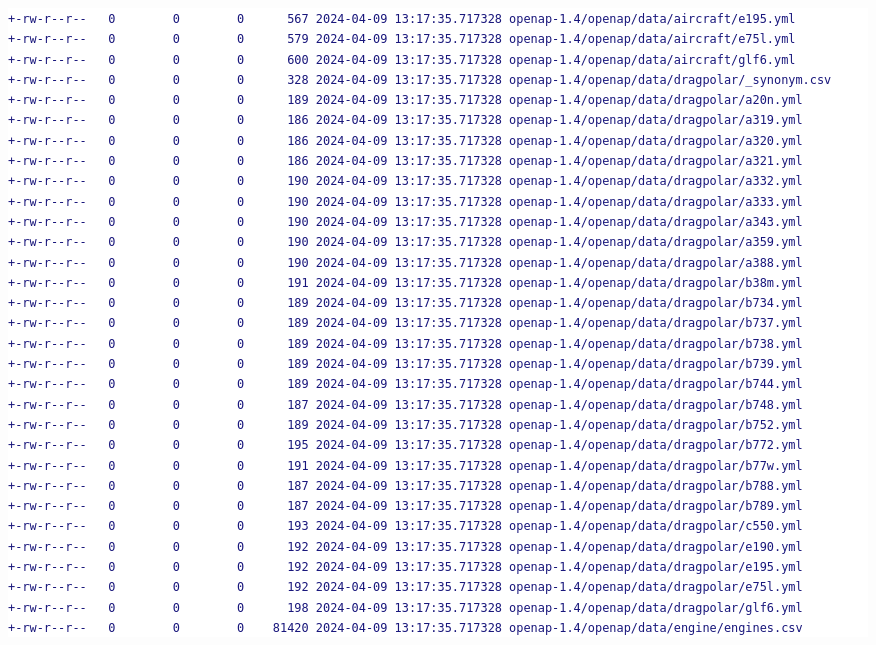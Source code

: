 ```diff
+-rw-r--r--   0        0        0      567 2024-04-09 13:17:35.717328 openap-1.4/openap/data/aircraft/e195.yml
+-rw-r--r--   0        0        0      579 2024-04-09 13:17:35.717328 openap-1.4/openap/data/aircraft/e75l.yml
+-rw-r--r--   0        0        0      600 2024-04-09 13:17:35.717328 openap-1.4/openap/data/aircraft/glf6.yml
+-rw-r--r--   0        0        0      328 2024-04-09 13:17:35.717328 openap-1.4/openap/data/dragpolar/_synonym.csv
+-rw-r--r--   0        0        0      189 2024-04-09 13:17:35.717328 openap-1.4/openap/data/dragpolar/a20n.yml
+-rw-r--r--   0        0        0      186 2024-04-09 13:17:35.717328 openap-1.4/openap/data/dragpolar/a319.yml
+-rw-r--r--   0        0        0      186 2024-04-09 13:17:35.717328 openap-1.4/openap/data/dragpolar/a320.yml
+-rw-r--r--   0        0        0      186 2024-04-09 13:17:35.717328 openap-1.4/openap/data/dragpolar/a321.yml
+-rw-r--r--   0        0        0      190 2024-04-09 13:17:35.717328 openap-1.4/openap/data/dragpolar/a332.yml
+-rw-r--r--   0        0        0      190 2024-04-09 13:17:35.717328 openap-1.4/openap/data/dragpolar/a333.yml
+-rw-r--r--   0        0        0      190 2024-04-09 13:17:35.717328 openap-1.4/openap/data/dragpolar/a343.yml
+-rw-r--r--   0        0        0      190 2024-04-09 13:17:35.717328 openap-1.4/openap/data/dragpolar/a359.yml
+-rw-r--r--   0        0        0      190 2024-04-09 13:17:35.717328 openap-1.4/openap/data/dragpolar/a388.yml
+-rw-r--r--   0        0        0      191 2024-04-09 13:17:35.717328 openap-1.4/openap/data/dragpolar/b38m.yml
+-rw-r--r--   0        0        0      189 2024-04-09 13:17:35.717328 openap-1.4/openap/data/dragpolar/b734.yml
+-rw-r--r--   0        0        0      189 2024-04-09 13:17:35.717328 openap-1.4/openap/data/dragpolar/b737.yml
+-rw-r--r--   0        0        0      189 2024-04-09 13:17:35.717328 openap-1.4/openap/data/dragpolar/b738.yml
+-rw-r--r--   0        0        0      189 2024-04-09 13:17:35.717328 openap-1.4/openap/data/dragpolar/b739.yml
+-rw-r--r--   0        0        0      189 2024-04-09 13:17:35.717328 openap-1.4/openap/data/dragpolar/b744.yml
+-rw-r--r--   0        0        0      187 2024-04-09 13:17:35.717328 openap-1.4/openap/data/dragpolar/b748.yml
+-rw-r--r--   0        0        0      189 2024-04-09 13:17:35.717328 openap-1.4/openap/data/dragpolar/b752.yml
+-rw-r--r--   0        0        0      195 2024-04-09 13:17:35.717328 openap-1.4/openap/data/dragpolar/b772.yml
+-rw-r--r--   0        0        0      191 2024-04-09 13:17:35.717328 openap-1.4/openap/data/dragpolar/b77w.yml
+-rw-r--r--   0        0        0      187 2024-04-09 13:17:35.717328 openap-1.4/openap/data/dragpolar/b788.yml
+-rw-r--r--   0        0        0      187 2024-04-09 13:17:35.717328 openap-1.4/openap/data/dragpolar/b789.yml
+-rw-r--r--   0        0        0      193 2024-04-09 13:17:35.717328 openap-1.4/openap/data/dragpolar/c550.yml
+-rw-r--r--   0        0        0      192 2024-04-09 13:17:35.717328 openap-1.4/openap/data/dragpolar/e190.yml
+-rw-r--r--   0        0        0      192 2024-04-09 13:17:35.717328 openap-1.4/openap/data/dragpolar/e195.yml
+-rw-r--r--   0        0        0      192 2024-04-09 13:17:35.717328 openap-1.4/openap/data/dragpolar/e75l.yml
+-rw-r--r--   0        0        0      198 2024-04-09 13:17:35.717328 openap-1.4/openap/data/dragpolar/glf6.yml
+-rw-r--r--   0        0        0    81420 2024-04-09 13:17:35.717328 openap-1.4/openap/data/engine/engines.csv
```